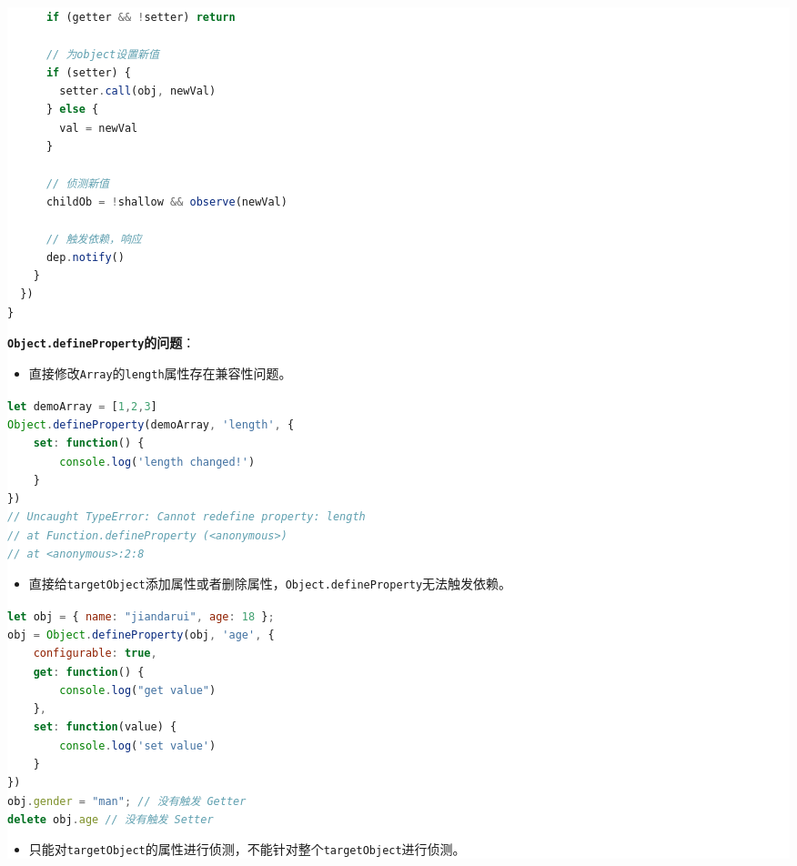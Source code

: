 ```javascript
      if (getter && !setter) return
        
      // 为object设置新值
      if (setter) {
        setter.call(obj, newVal)
      } else {
        val = newVal
      }
        
      // 侦测新值
      childOb = !shallow && observe(newVal)
        
      // 触发依赖，响应
      dep.notify()
    }
  })
}
```

**`Object.defineProperty`的问题**：

- 直接修改`Array`的`length`属性存在兼容性问题。

```js
let demoArray = [1,2,3]
Object.defineProperty(demoArray, 'length', { 
    set: function() { 
        console.log('length changed!')
    } 
})
// Uncaught TypeError: Cannot redefine property: length
// at Function.defineProperty (<anonymous>)
// at <anonymous>:2:8
```

- 直接给`targetObject`添加属性或者删除属性，`Object.defineProperty`无法触发依赖。

```javascript
let obj = { name: "jiandarui", age: 18 };
obj = Object.defineProperty(obj, 'age', {
  	configurable: true,
    get: function() {
        console.log("get value")
    },
    set: function(value) { 
        console.log('set value')
    } 
})
obj.gender = "man"; // 没有触发 Getter
delete obj.age // 没有触发 Setter
```

- 只能对`targetObject`的属性进行侦测，不能针对整个`targetObject`进行侦测。
